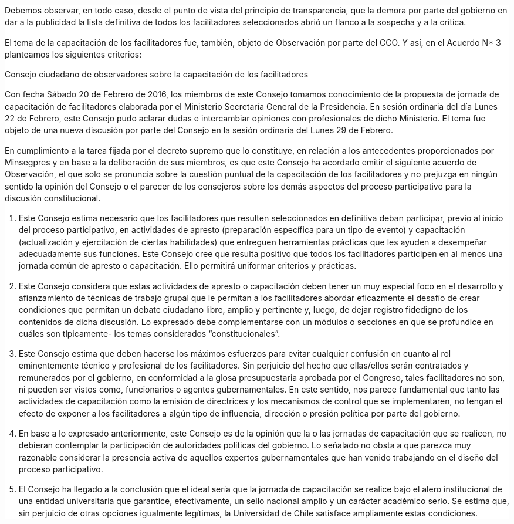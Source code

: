 Debemos observar, en todo caso, desde el punto de vista del principio de transparencia, que la demora por parte del gobierno en dar a la publicidad la lista definitiva de todos los facilitadores seleccionados abrió un flanco a la sospecha y a la crítica.

El tema de la capacitación de los facilitadores fue, también, objeto de Observación por parte del CCO. Y así, en el Acuerdo N* 3 planteamos los
siguientes criterios:

Consejo ciudadano de observadores sobre la capacitación de los facilitadores

Con fecha Sábado 20 de Febrero de 2016, los miembros de este Consejo tomamos conocimiento de la propuesta de jornada de capacitación de facilitadores elaborada por el Ministerio Secretaría General de la Presidencia. En sesión ordinaria del día Lunes 22 de Febrero, este Consejo pudo aclarar dudas e intercambiar opiniones con profesionales de dicho Ministerio. El tema fue objeto de una nueva discusión por parte del Consejo en la sesión ordinaria del Lunes 29 de Febrero.

En cumplimiento a la tarea fijada por el decreto supremo que lo constituye, en relación a los antecedentes proporcionados por Minsegpres y en base a la deliberación de sus miembros, es que este Consejo ha acordado emitir el siguiente acuerdo de Observación, el que solo se pronuncia sobre la cuestión puntual de la capacitación de los facilitadores y no prejuzga en ningún sentido la opinión del Consejo o el parecer de los consejeros sobre los demás aspectos del proceso participativo para la discusión constitucional.

1. Este Consejo estima necesario que los facilitadores que resulten seleccionados en definitiva deban participar, previo al inicio del proceso participativo, en actividades de apresto (preparación específica para un tipo de evento) y capacitación (actualización y ejercitación de ciertas habilidades) que entreguen herramientas prácticas que les ayuden a desempeñar adecuadamente sus funciones. Este Consejo cree que resulta positivo que todos los facilitadores participen en al menos una jornada común de apresto o capacitación. Ello permitirá uniformar criterios y prácticas.

2. Este Consejo considera que estas actividades de apresto o capacitación deben tener un muy especial foco en el desarrollo y afianzamiento de técnicas de trabajo grupal que le permitan a los facilitadores abordar eficazmente el desafío de crear condiciones que permitan un debate ciudadano libre, amplio y pertinente y, luego, de dejar registro fidedigno de los contenidos de dicha discusión. Lo expresado debe complementarse con un módulos o secciones en que se profundice en cuáles son típicamente- los temas considerados “constitucionales”.

3. Este Consejo estima que deben hacerse los máximos esfuerzos para evitar cualquier confusión en cuanto al rol eminentemente técnico y profesional de los facilitadores. Sin perjuicio del hecho que ellas/ellos serán contratados y remunerados por el gobierno, en conformidad a la glosa presupuestaria aprobada por el Congreso, tales facilitadores no son, ni pueden ser vistos como, funcionarios o agentes gubernamentales. En este sentido, nos parece fundamental que tanto las actividades de capacitación como la emisión de directrices y los mecanismos de control que se implementaren, no tengan el efecto de exponer a los facilitadores a algún tipo de influencia, dirección o presión política por parte del gobierno.

4. En base a lo expresado anteriormente, este Consejo es de la opinión que la o las jornadas de capacitación que se realicen, no debieran contemplar la participación de autoridades políticas del gobierno. Lo señalado no obsta a que parezca muy razonable considerar la presencia activa de aquellos expertos gubernamentales que han venido trabajando en el diseño del proceso participativo.

5. El Consejo ha llegado a la conclusión que el ideal sería que la jornada de capacitación se realice bajo el alero institucional de una entidad universitaria que garantice, efectivamente, un sello nacional amplio y un carácter académico serio. Se estima que, sin perjuicio de otras opciones igualmente legítimas, la Universidad de Chile satisface ampliamente estas condiciones.
